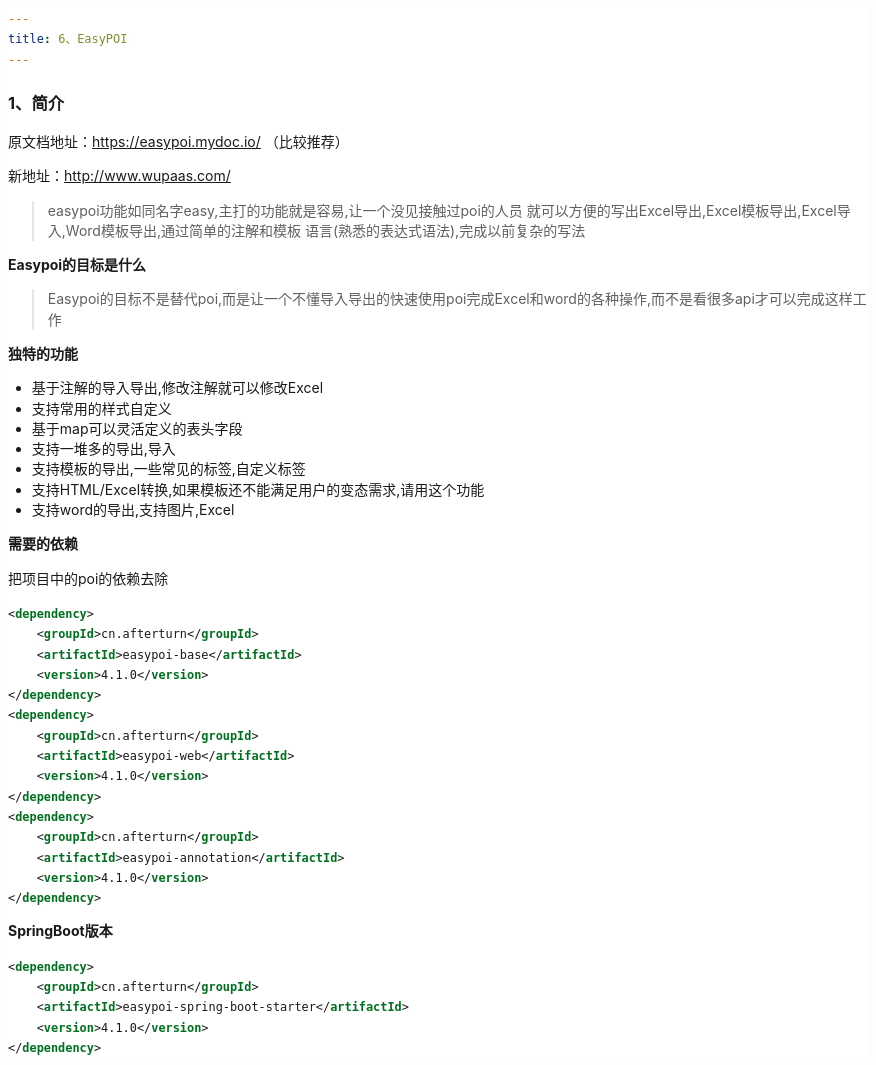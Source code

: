 ```yaml
---
title: 6、EasyPOI
---
```

### 1、简介

原文档地址：https://easypoi.mydoc.io/     （比较推荐）

新地址：http://www.wupaas.com/

> easypoi功能如同名字easy,主打的功能就是容易,让一个没见接触过poi的人员 就可以方便的写出Excel导出,Excel模板导出,Excel导入,Word模板导出,通过简单的注解和模板 语言(熟悉的表达式语法),完成以前复杂的写法

**Easypoi的目标是什么**

> Easypoi的目标不是替代poi,而是让一个不懂导入导出的快速使用poi完成Excel和word的各种操作,而不是看很多api才可以完成这样工作

**独特的功能**

- 基于注解的导入导出,修改注解就可以修改Excel
- 支持常用的样式自定义
- 基于map可以灵活定义的表头字段
- 支持一堆多的导出,导入
- 支持模板的导出,一些常见的标签,自定义标签
- 支持HTML/Excel转换,如果模板还不能满足用户的变态需求,请用这个功能
- 支持word的导出,支持图片,Excel

**需要的依赖**

把项目中的poi的依赖去除

```xml
<dependency>
    <groupId>cn.afterturn</groupId>
    <artifactId>easypoi-base</artifactId>
    <version>4.1.0</version>
</dependency>
<dependency>
    <groupId>cn.afterturn</groupId>
    <artifactId>easypoi-web</artifactId>
    <version>4.1.0</version>
</dependency>
<dependency>
    <groupId>cn.afterturn</groupId>
    <artifactId>easypoi-annotation</artifactId>
    <version>4.1.0</version>
</dependency>
```

**SpringBoot版本**

```xml
<dependency>
    <groupId>cn.afterturn</groupId>
    <artifactId>easypoi-spring-boot-starter</artifactId>
    <version>4.1.0</version>
</dependency>
```
